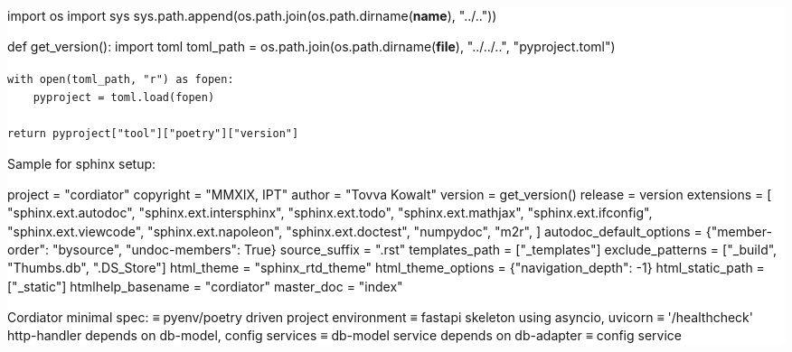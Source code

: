
import os
import sys
sys.path.append(os.path.join(os.path.dirname(__name__), "../.."))


def get_version():
    import toml
    toml_path = os.path.join(os.path.dirname(__file__), "../../..", "pyproject.toml")

    with open(toml_path, "r") as fopen:
        pyproject = toml.load(fopen)

    return pyproject["tool"]["poetry"]["version"]


Sample for sphinx setup:

project = "cordiator"
copyright = "MMXIX, IPT"
author = "Tovva Kowalt"
version = get_version()
release = version
extensions = [
    "sphinx.ext.autodoc",
    "sphinx.ext.intersphinx",
    "sphinx.ext.todo",
    "sphinx.ext.mathjax",
    "sphinx.ext.ifconfig",
    "sphinx.ext.viewcode",
    "sphinx.ext.napoleon",
    "sphinx.ext.doctest",
    "numpydoc",
    "m2r",
]
autodoc_default_options = {"member-order": "bysource", "undoc-members": True}
source_suffix = ".rst"
templates_path = ["_templates"]
exclude_patterns = ["_build", "Thumbs.db", ".DS_Store"]
html_theme = "sphinx_rtd_theme"
html_theme_options = {"navigation_depth": -1}
html_static_path = ["_static"]
htmlhelp_basename = "cordiator"
master_doc = "index"


Cordiator minimal spec:
  ≡ pyenv/poetry driven project environment
  ≡ fastapi skeleton using asyncio, uvicorn
  ≡ '/healthcheck' http-handler depends on db-model, config services
  ≡ db-model service depends on db-adapter
  ≡ config service
